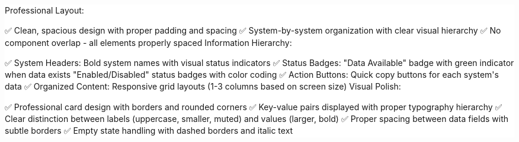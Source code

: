 Professional Layout:

✅ Clean, spacious design with proper padding and spacing
✅ System-by-system organization with clear visual hierarchy
✅ No component overlap - all elements properly spaced
Information Hierarchy:

✅ System Headers: Bold system names with visual status indicators
✅ Status Badges:
"Data Available" badge with green indicator when data exists
"Enabled/Disabled" status badges with color coding
✅ Action Buttons: Quick copy buttons for each system's data
✅ Organized Content: Responsive grid layouts (1-3 columns based on screen size)
Visual Polish:

✅ Professional card design with borders and rounded corners
✅ Key-value pairs displayed with proper typography hierarchy
✅ Clear distinction between labels (uppercase, smaller, muted) and values (larger, bold)
✅ Proper spacing between data fields with subtle borders
✅ Empty state handling with dashed borders and italic text